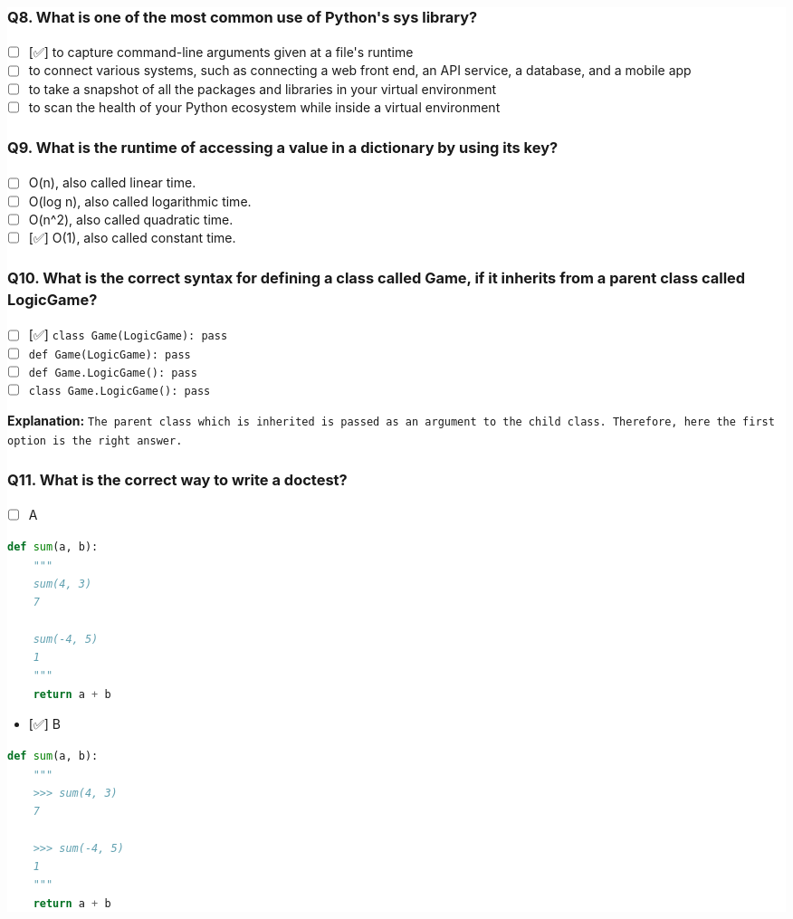 ### Q8. What is one of the most common use of Python's sys library?

-   [ ] \[✅] to capture command-line arguments given at a file's runtime
-   [ ] to connect various systems, such as connecting a web front end, an API service, a database, and a mobile app
-   [ ] to take a snapshot of all the packages and libraries in your virtual environment
-   [ ] to scan the health of your Python ecosystem while inside a virtual environment

### Q9. What is the runtime of accessing a value in a dictionary by using its key?

-   [ ] O(n), also called linear time.
-   [ ] O(log n), also called logarithmic time.
-   [ ] O(n^2), also called quadratic time.
-   [ ] \[✅] O(1), also called constant time.

### Q10. What is the correct syntax for defining a class called Game, if it inherits from a parent class called LogicGame?

-   [ ] \[✅] `class Game(LogicGame): pass`
-   [ ] `def Game(LogicGame): pass`
-   [ ] `def Game.LogicGame(): pass`
-   [ ] `class Game.LogicGame(): pass`

**Explanation:** `The parent class which is inherited is passed as an argument to the child class. Therefore, here the first option is the right answer.`

### Q11. What is the correct way to write a doctest?

-   [ ] A

```python
def sum(a, b):
    """
    sum(4, 3)
    7

    sum(-4, 5)
    1
    """
    return a + b
```

-   \[✅] B

```python
def sum(a, b):
    """
    >>> sum(4, 3)
    7

    >>> sum(-4, 5)
    1
    """
    return a + b
```
